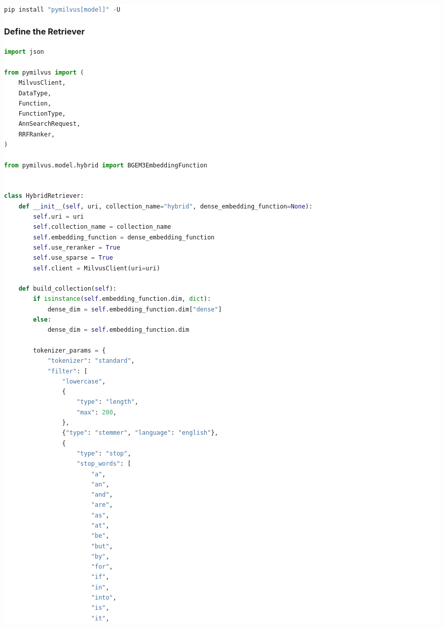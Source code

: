 
```python
pip install "pymilvus[model]" -U 
```

### Define the Retriever


```python
import json

from pymilvus import (
    MilvusClient,
    DataType,
    Function,
    FunctionType,
    AnnSearchRequest,
    RRFRanker,
)

from pymilvus.model.hybrid import BGEM3EmbeddingFunction


class HybridRetriever:
    def __init__(self, uri, collection_name="hybrid", dense_embedding_function=None):
        self.uri = uri
        self.collection_name = collection_name
        self.embedding_function = dense_embedding_function
        self.use_reranker = True
        self.use_sparse = True
        self.client = MilvusClient(uri=uri)

    def build_collection(self):
        if isinstance(self.embedding_function.dim, dict):
            dense_dim = self.embedding_function.dim["dense"]
        else:
            dense_dim = self.embedding_function.dim

        tokenizer_params = {
            "tokenizer": "standard",
            "filter": [
                "lowercase",
                {
                    "type": "length",
                    "max": 200,
                },
                {"type": "stemmer", "language": "english"},
                {
                    "type": "stop",
                    "stop_words": [
                        "a",
                        "an",
                        "and",
                        "are",
                        "as",
                        "at",
                        "be",
                        "but",
                        "by",
                        "for",
                        "if",
                        "in",
                        "into",
                        "is",
                        "it",
```